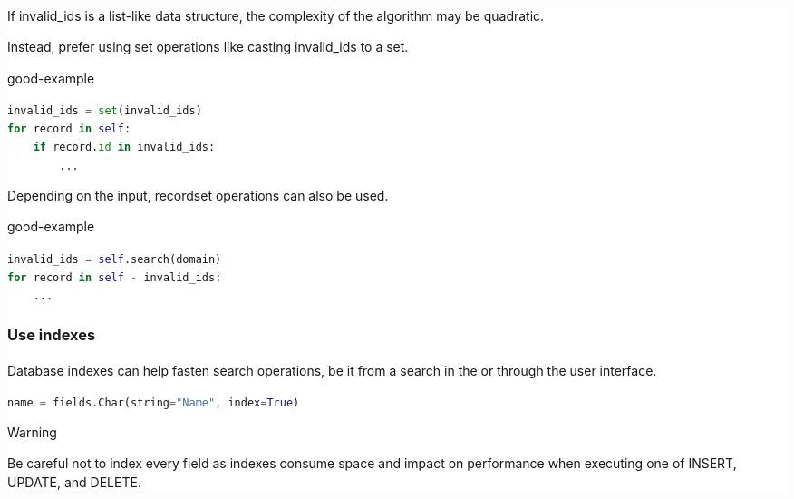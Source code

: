 If <span class="title-ref">invalid_ids</span> is a list-like data
structure, the complexity of the algorithm may be quadratic.

Instead, prefer using set operations like casting
<span class="title-ref">invalid_ids</span> to a set.

<div class="rst-class">

good-example

</div>

``` python
invalid_ids = set(invalid_ids)
for record in self:
    if record.id in invalid_ids:
        ...
```

Depending on the input, recordset operations can also be used.

<div class="rst-class">

good-example

</div>

``` python
invalid_ids = self.search(domain)
for record in self - invalid_ids:
    ...
```

</div>

### Use indexes

Database indexes can help fasten search operations, be it from a search
in the or through the user interface.

``` python
name = fields.Char(string="Name", index=True)
```

> [!WARNING]
> Be careful not to index every field as indexes consume space and
> impact on performance when executing one of
> <span class="title-ref">INSERT</span>,
> <span class="title-ref">UPDATE</span>, and
> <span class="title-ref">DELETE</span>.
